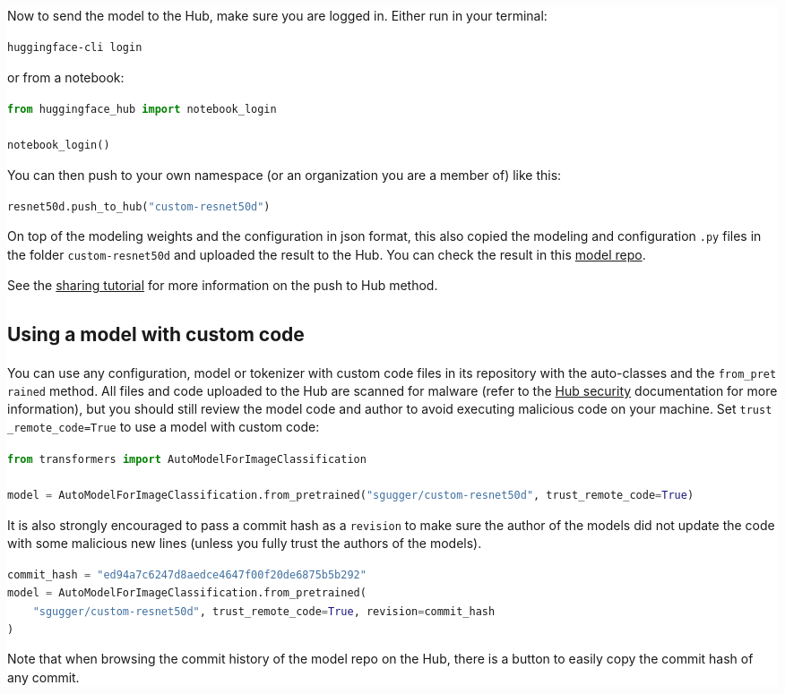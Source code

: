 Now to send the model to the Hub, make sure you are logged in. Either run in your terminal:

```bash
huggingface-cli login
```

or from a notebook:

```py
from huggingface_hub import notebook_login

notebook_login()
```

You can then push to your own namespace (or an organization you are a member of) like this:

```py
resnet50d.push_to_hub("custom-resnet50d")
```

On top of the modeling weights and the configuration in json format, this also copied the modeling and
configuration `.py` files in the folder `custom-resnet50d` and uploaded the result to the Hub. You can check the result
in this [model repo](https://hf-mirror.com/sgugger/custom-resnet50d).

See the [sharing tutorial](model_sharing) for more information on the push to Hub method.

## Using a model with custom code

You can use any configuration, model or tokenizer with custom code files in its repository with the auto-classes and
the `from_pretrained` method. All files and code uploaded to the Hub are scanned for malware (refer to the [Hub security](https://hf-mirror.com/docs/hub/security#malware-scanning) documentation for more information), but you should still 
review the model code and author to avoid executing malicious code on your machine. Set `trust_remote_code=True` to use
a model with custom code:

```py
from transformers import AutoModelForImageClassification

model = AutoModelForImageClassification.from_pretrained("sgugger/custom-resnet50d", trust_remote_code=True)
```

It is also strongly encouraged to pass a commit hash as a `revision` to make sure the author of the models did not
update the code with some malicious new lines (unless you fully trust the authors of the models).

```py
commit_hash = "ed94a7c6247d8aedce4647f00f20de6875b5b292"
model = AutoModelForImageClassification.from_pretrained(
    "sgugger/custom-resnet50d", trust_remote_code=True, revision=commit_hash
)
```

Note that when browsing the commit history of the model repo on the Hub, there is a button to easily copy the commit
hash of any commit.


